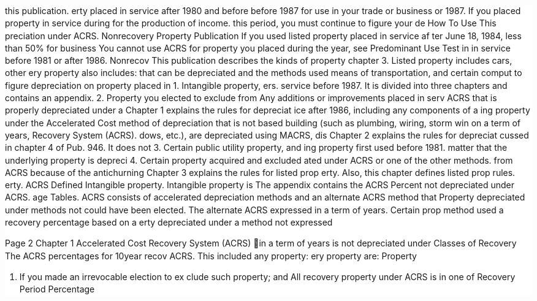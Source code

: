 this publication.                                     erty placed in service after 1980 and before          before 1987 for use in your trade or business or
                                                      1987. If you placed property in service during        for the production of income.
                                                      this period, you must continue to figure your de­
How To Use This                                       preciation under ACRS.
                                                                                                            Nonrecovery Property
Publication                                           If you used listed property placed in service af­
                                                      ter June 18, 1984, less than 50% for business         You cannot use ACRS for property you placed
                                                      during the year, see Predominant Use Test in          in service before 1981 or after 1986. Nonrecov­
This publication describes the kinds of property
                                                      chapter 3. Listed property includes cars, other       ery property also includes:
that can be depreciated and the methods used
                                                      means of transportation, and certain comput­
to figure depreciation on property placed in                                                                 1. Intangible property,
                                                      ers.
service before 1987. It is divided into three
chapters and contains an appendix.                                                                           2. Property you elected to exclude from
                                                      Any additions or improvements placed in serv­             ACRS that is properly depreciated under a
     Chapter 1 explains the rules for depreciat­      ice after 1986, including any components of a
     ing property under the Accelerated Cost                                                                    method of depreciation that is not based
                                                      building (such as plumbing, wiring, storm win­            on a term of years,
     Recovery System (ACRS).                          dows, etc.), are depreciated using MACRS, dis­
     Chapter 2 explains the rules for depreciat­      cussed in chapter 4 of Pub. 946. It does not           3. Certain public utility property, and
     ing property first used before 1981.             matter that the underlying property is depreci­        4. Certain property acquired and excluded
                                                      ated under ACRS or one of the other methods.              from ACRS because of the antichurning
     Chapter 3 explains the rules for listed prop­
     erty. Also, this chapter defines listed prop­                                                              rules.
     erty.
                                                      ACRS Defined                                          Intangible property. Intangible property is
     The appendix contains the ACRS Percent­                                                                not depreciated under ACRS.
     age Tables.                                      ACRS consists of accelerated depreciation
                                                      methods and an alternate ACRS method that             Property depreciated under methods not
                                                      could have been elected. The alternate ACRS           expressed in a term of years. Certain prop­
                                                      method used a recovery percentage based on a          erty depreciated under a method not expressed

Page 2      Chapter 1     Accelerated Cost Recovery System (ACRS)
in a term of years is not depreciated under              Classes of Recovery                                                  The ACRS percentages for 10­year recov­
ACRS. This included any property:                                                                                         ery property are:
                                                         Property
  1. If you made an irrevocable election to ex­
     clude such property; and                            All recovery property under ACRS is in one of                     Recovery Period                                  Percentage
